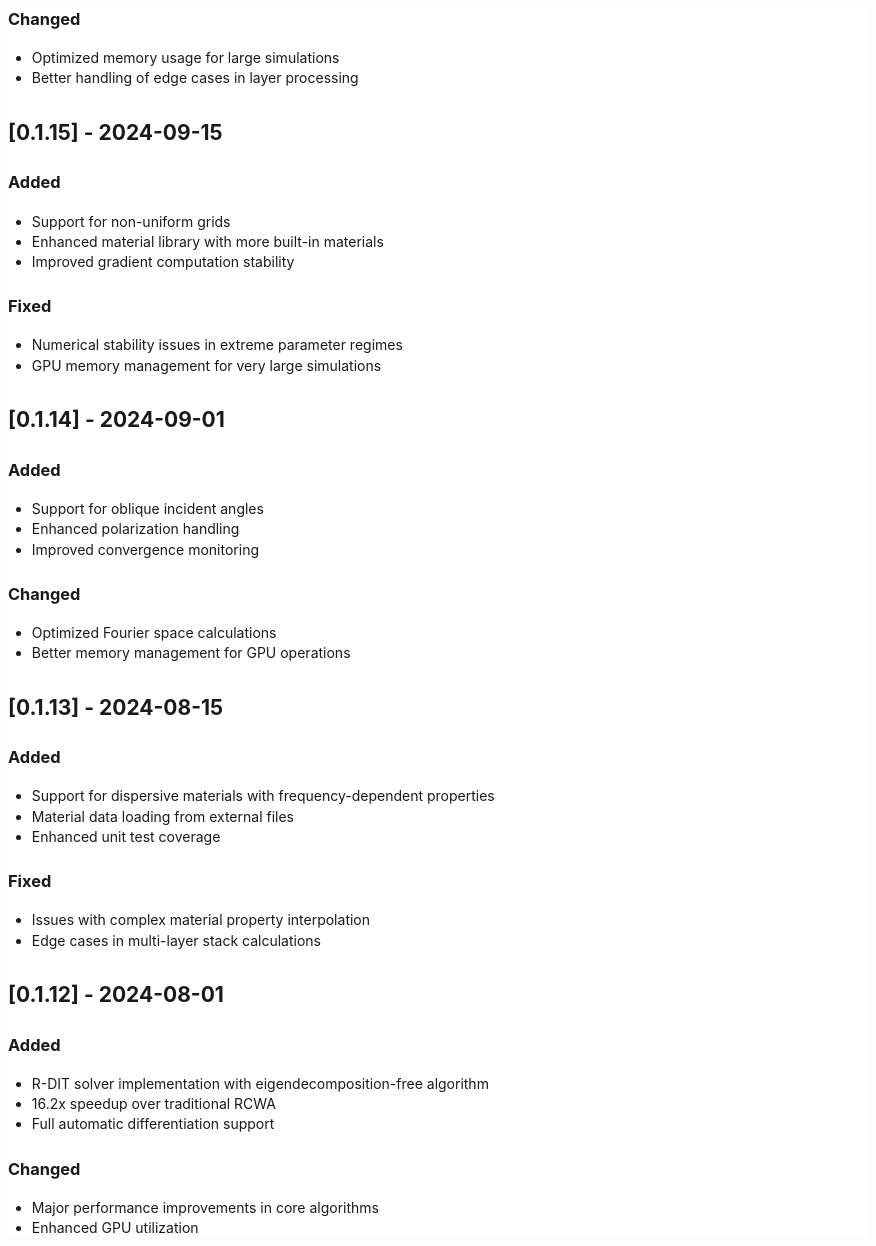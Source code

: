 ### Changed
- Optimized memory usage for large simulations
- Better handling of edge cases in layer processing

## [0.1.15] - 2024-09-15

### Added
- Support for non-uniform grids
- Enhanced material library with more built-in materials
- Improved gradient computation stability

### Fixed
- Numerical stability issues in extreme parameter regimes
- GPU memory management for very large simulations

## [0.1.14] - 2024-09-01

### Added
- Support for oblique incident angles
- Enhanced polarization handling
- Improved convergence monitoring

### Changed
- Optimized Fourier space calculations
- Better memory management for GPU operations

## [0.1.13] - 2024-08-15

### Added
- Support for dispersive materials with frequency-dependent properties
- Material data loading from external files
- Enhanced unit test coverage

### Fixed
- Issues with complex material property interpolation
- Edge cases in multi-layer stack calculations

## [0.1.12] - 2024-08-01

### Added
- R-DIT solver implementation with eigendecomposition-free algorithm
- 16.2x speedup over traditional RCWA
- Full automatic differentiation support

### Changed
- Major performance improvements in core algorithms
- Enhanced GPU utilization
